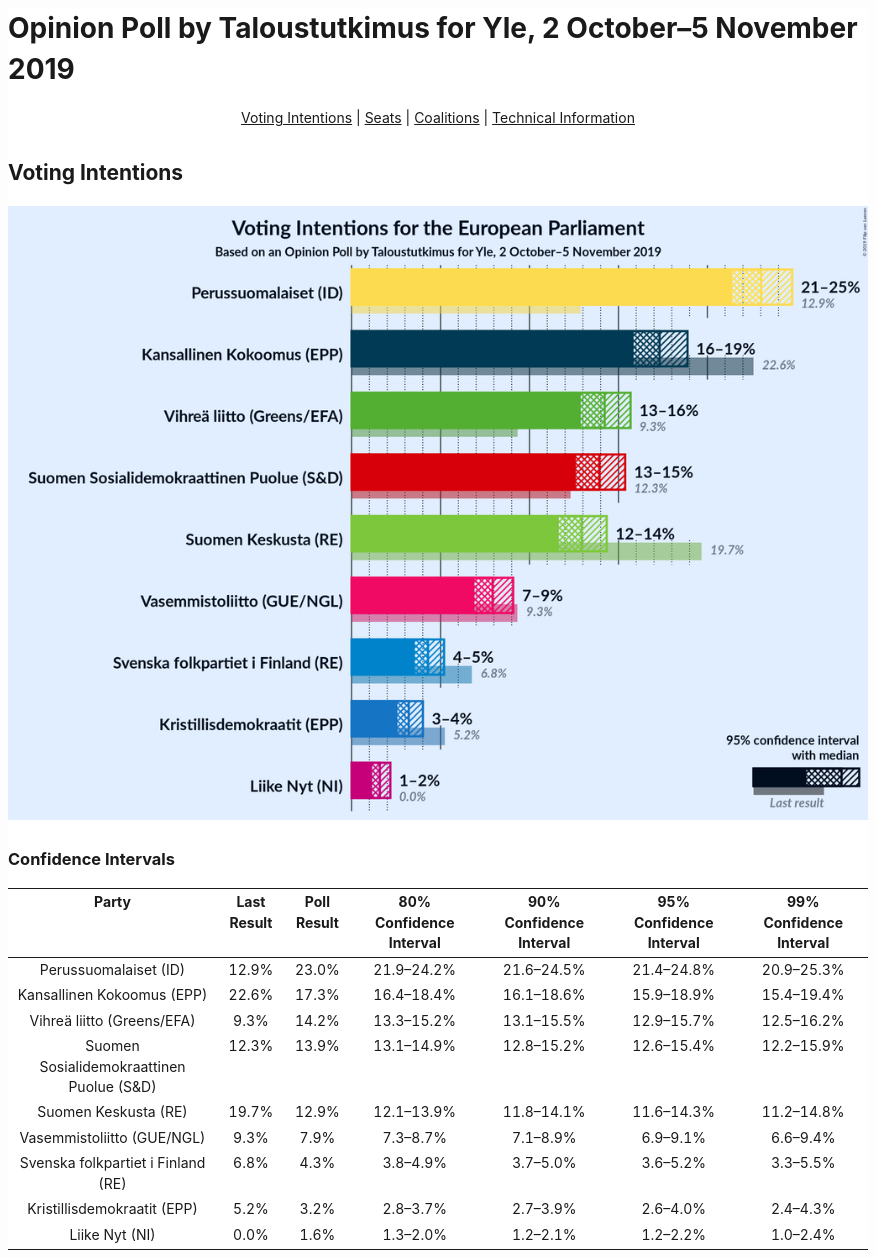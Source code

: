 # Opinion Poll by Taloustutkimus for Yle, 2 October–5 November 2019

<p align="center"><a href="#voting-intentions">Voting Intentions</a> | <a href="#seats">Seats</a> | <a href="#coalitions">Coalitions</a> | <a href="#technical-information">Technical Information</a></p>

## Voting Intentions

![Graph with voting intentions not yet produced](2019-11-05-Taloustutkimus.png "Voting Intentions")

### Confidence Intervals

| Party | Last Result | Poll Result | 80% Confidence Interval | 90% Confidence Interval | 95% Confidence Interval | 99% Confidence Interval |
|:-----:|:-----------:|:-----------:|:-----------------------:|:-----------------------:|:-----------------------:|:-----------------------:|
| Perussuomalaiset (ID) | 12.9% | 23.0% | 21.9–24.2% |21.6–24.5% |21.4–24.8% |20.9–25.3% |
| Kansallinen Kokoomus (EPP) | 22.6% | 17.3% | 16.4–18.4% |16.1–18.6% |15.9–18.9% |15.4–19.4% |
| Vihreä liitto (Greens/EFA) | 9.3% | 14.2% | 13.3–15.2% |13.1–15.5% |12.9–15.7% |12.5–16.2% |
| Suomen Sosialidemokraattinen Puolue (S&D) | 12.3% | 13.9% | 13.1–14.9% |12.8–15.2% |12.6–15.4% |12.2–15.9% |
| Suomen Keskusta (RE) | 19.7% | 12.9% | 12.1–13.9% |11.8–14.1% |11.6–14.3% |11.2–14.8% |
| Vasemmistoliitto (GUE/NGL) | 9.3% | 7.9% | 7.3–8.7% |7.1–8.9% |6.9–9.1% |6.6–9.4% |
| Svenska folkpartiet i Finland (RE) | 6.8% | 4.3% | 3.8–4.9% |3.7–5.0% |3.6–5.2% |3.3–5.5% |
| Kristillisdemokraatit (EPP) | 5.2% | 3.2% | 2.8–3.7% |2.7–3.9% |2.6–4.0% |2.4–4.3% |
| Liike Nyt (NI) | 0.0% | 1.6% | 1.3–2.0% |1.2–2.1% |1.2–2.2% |1.0–2.4% |
